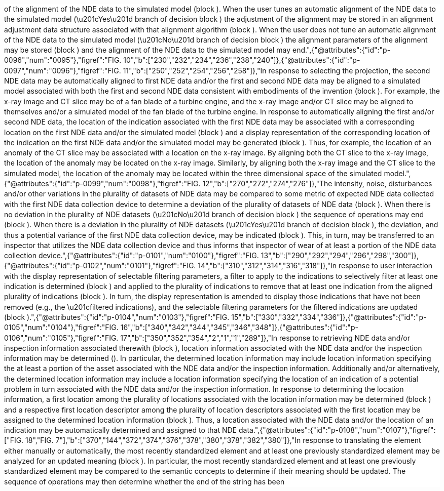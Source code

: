 of the alignment of the NDE data to the simulated model (block ). When the user tunes an automatic alignment of the NDE data to the simulated model (\u201cYes\u201d branch of decision block ) the adjustment of the alignment may be stored in an alignment adjustment data structure associated with that alignment algorithm (block ). When the user does not tune an automatic alignment of the NDE data to the simulated model (\u201cNo\u201d branch of decision block ) the alignment parameters of the alignment may be stored (block ) and the alignment of the NDE data to the simulated model may end.",{"@attributes":{"id":"p-0096","num":"0095"},"figref":"FIG. 10","b":["230","232","234","236","238","240"]},{"@attributes":{"id":"p-0097","num":"0096"},"figref":"FIG. 11","b":["250","252","254","256","258"]},"In response to selecting the projection, the second NDE data may be automatically aligned to first NDE data and\/or the first and second NDE data may be aligned to a simulated model associated with both the first and second NDE data consistent with embodiments of the invention (block ). For example, the x-ray image and CT slice may be of a fan blade of a turbine engine, and the x-ray image and\/or CT slice may be aligned to themselves and\/or a simulated model of the fan blade of the turbine engine. In response to automatically aligning the first and\/or second NDE data, the location of the indication associated with the first NDE data may be associated with a corresponding location on the first NDE data and\/or the simulated model (block ) and a display representation of the corresponding location of the indication on the first NDE data and\/or the simulated model may be generated (block ). Thus, for example, the location of an anomaly of the CT slice may be associated with a location on the x-ray image. By aligning both the CT slice to the x-ray image, the location of the anomaly may be located on the x-ray image. Similarly, by aligning both the x-ray image and the CT slice to the simulated model, the location of the anomaly may be located within the three dimensional space of the simulated model.",{"@attributes":{"id":"p-0099","num":"0098"},"figref":"FIG. 12","b":["270","272","274","276"]},"The intensity, noise, disturbances and\/or other variations in the plurality of datasets of NDE data may be compared to some metric of expected NDE data collected with the first NDE data collection device to determine a deviation of the plurality of datasets of NDE data (block ). When there is no deviation in the plurality of NDE datasets (\u201cNo\u201d branch of decision block ) the sequence of operations  may end (block ). When there is a deviation in the plurality of NDE datasets (\u201cYes\u201d branch of decision block ), the deviation, and thus a potential variance of the first NDE data collection device, may be indicated (block ). This, in turn, may be transferred to an inspector that utilizes the NDE data collection device and thus informs that inspector of wear of at least a portion of the NDE data collection device.",{"@attributes":{"id":"p-0101","num":"0100"},"figref":"FIG. 13","b":["290","292","294","296","298","300"]},{"@attributes":{"id":"p-0102","num":"0101"},"figref":"FIG. 14","b":["310","312","314","316","318"]},"In response to user interaction with the display representation of selectable filtering parameters, a filter to apply to the indications to selectively filter at least one indication is determined (block ) and applied to the plurality of indications to remove that at least one indication from the aligned plurality of indications (block ). In turn, the display representation is amended to display those indications that have not been removed (e.g., the \u201cfiltered indications), and the selectable filtering parameters for the filtered indications are updated (block ).",{"@attributes":{"id":"p-0104","num":"0103"},"figref":"FIG. 15","b":["330","332","334","336"]},{"@attributes":{"id":"p-0105","num":"0104"},"figref":"FIG. 16","b":["340","342","344","345","346","348"]},{"@attributes":{"id":"p-0106","num":"0105"},"figref":"FIG. 17","b":["350","352","354","2","1","1","289"]},"In response to retrieving NDE data and\/or inspection information associated therewith (block ), location information associated with the NDE data and\/or the inspection information may be determined (). In particular, the determined location information may include location information specifying the at least a portion of the asset associated with the NDE data and\/or the inspection information. Additionally and\/or alternatively, the determined location information may include a location information specifying the location of an indication of a potential problem in turn associated with the NDE data and\/or the inspection information. In response to determining the location information, a first location among the plurality of locations associated with the location information may be determined (block ) and a respective first location descriptor among the plurality of location descriptors associated with the first location may be assigned to the determined location information (block ). Thus, a location associated with the NDE data and\/or the location of an indication may be automatically determined and assigned to that NDE data.",{"@attributes":{"id":"p-0108","num":"0107"},"figref":["FIG. 18","FIG. 7"],"b":["370","144","372","374","376","378","380","378","382","380"]},"In response to translating the element either manually or automatically, the most recently standardized element and at least one previously standardized element may be analyzed for an updated meaning (block ). In particular, the most recently standardized element and at least one previously standardized element may be compared to the semantic concepts to determine if their meaning should be updated. The sequence of operations may then determine whether the end of the string has been